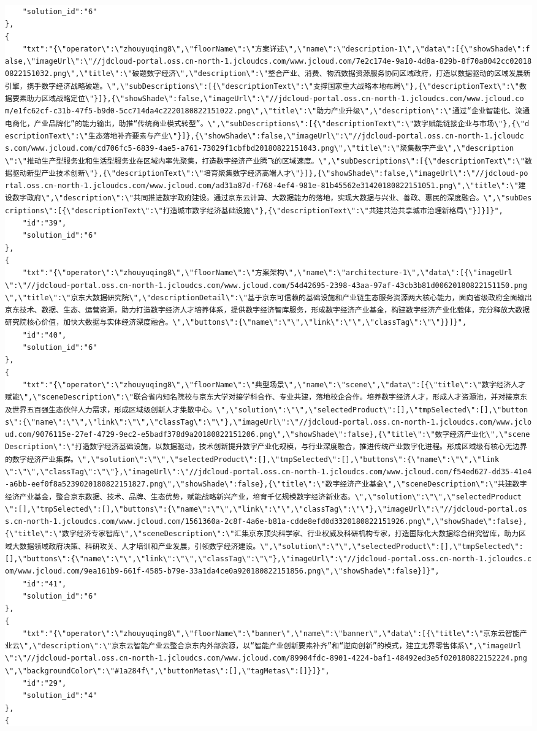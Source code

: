 		"solution_id":"6"
	},
	{
		"txt":"{\"operator\":\"zhouyuqing8\",\"floorName\":\"方案详述\",\"name\":\"description-1\",\"data\":[{\"showShade\":false,\"imageUrl\":\"//jdcloud-portal.oss.cn-north-1.jcloudcs.com/www.jcloud.com/7e2c174e-9a10-4d8a-829b-8f70a8042cc020180822151032.png\",\"title\":\"破题数字经济\",\"description\":\"整合产业、消费、物流数据资源服务协同区域政府，打造以数据驱动的区域发展新引擎，携手数字经济战略破题。\",\"subDescriptions\":[{\"descriptionText\":\"支撑国家重大战略本地布局\"},{\"descriptionText\":\"数据要素助力区域战略定位\"}]},{\"showShade\":false,\"imageUrl\":\"//jdcloud-portal.oss.cn-north-1.jcloudcs.com/www.jcloud.com/e1fc62cf-c31b-47f5-b9d0-5cc714da4c2220180822151022.png\",\"title\":\"助力产业升级\",\"description\":\"通过“企业智能化、流通电商化，产业品牌化”的能力输出，助推“传统商业模式转型”。\",\"subDescriptions\":[{\"descriptionText\":\"数字赋能链接企业与市场\"},{\"descriptionText\":\"生态落地补齐要素与产业\"}]},{\"showShade\":false,\"imageUrl\":\"//jdcloud-portal.oss.cn-north-1.jcloudcs.com/www.jcloud.com/cd706fc5-6839-4ae5-a761-73029f1cbfbd20180822151043.png\",\"title\":\"聚集数字产业\",\"description\":\"推动生产型服务业和生活型服务业在区域内率先聚集，打造数字经济产业腾飞的区域速度。\",\"subDescriptions\":[{\"descriptionText\":\"数据驱动新型产业技术创新\"},{\"descriptionText\":\"培育聚集数字经济高端人才\"}]},{\"showShade\":false,\"imageUrl\":\"//jdcloud-portal.oss.cn-north-1.jcloudcs.com/www.jcloud.com/ad31a87d-f768-4ef4-981e-81b45562e31420180822151051.png\",\"title\":\"建设数字政府\",\"description\":\"共同推进数字政府建设。通过京东云计算、大数据能力的落地，实现大数据与兴业、善政、惠民的深度融合。\",\"subDescriptions\":[{\"descriptionText\":\"打造城市数字经济基础设施\"},{\"descriptionText\":\"共建共治共享城市治理新格局\"}]}]}",
		"id":"39",
		"solution_id":"6"
	},
	{
		"txt":"{\"operator\":\"zhouyuqing8\",\"floorName\":\"方案架构\",\"name\":\"architecture-1\",\"data\":[{\"imageUrl\":\"//jdcloud-portal.oss.cn-north-1.jcloudcs.com/www.jcloud.com/54d42695-2398-43aa-97af-43cb3b81d00620180822151150.png\",\"title\":\"京东大数据研究院\",\"descriptionDetail\":\"基于京东可信赖的基础设施和产业链生态服务资源两大核心能力，面向省级政府全面输出京东技术、数据、生态、运营资源，助力打造数字经济人才培养体系，提供数字经济智库服务，形成数字经济产业基金，构建数字经济产业化载体，充分释放大数据研究院核心价值，加快大数据与实体经济深度融合。\",\"buttons\":{\"name\":\"\",\"link\":\"\",\"classTag\":\"\"}}]}",
		"id":"40",
		"solution_id":"6"
	},
	{
		"txt":"{\"operator\":\"zhouyuqing8\",\"floorName\":\"典型场景\",\"name\":\"scene\",\"data\":[{\"title\":\"数字经济人才赋能\",\"sceneDescription\":\"联合省内知名院校与京东大学对接学科合作、专业共建，落地校企合作。培养数字经济人才，形成人才资源池，并对接京东及世界五百强生态伙伴人力需求，形成区域级创新人才集散中心。\",\"solution\":\"\",\"selectedProduct\":[],\"tmpSelected\":[],\"buttons\":{\"name\":\"\",\"link\":\"\",\"classTag\":\"\"},\"imageUrl\":\"//jdcloud-portal.oss.cn-north-1.jcloudcs.com/www.jcloud.com/9076115e-27ef-4729-9ec2-e5badf378d9a20180822151206.png\",\"showShade\":false},{\"title\":\"数字经济产业化\",\"sceneDescription\":\"打造数字经济基础设施，以数据驱动，技术创新提升数字产业化规模，与行业深度融合，推进传统产业数字化进程。形成区域级有核心无边界的数字经济产业集群。\",\"solution\":\"\",\"selectedProduct\":[],\"tmpSelected\":[],\"buttons\":{\"name\":\"\",\"link\":\"\",\"classTag\":\"\"},\"imageUrl\":\"//jdcloud-portal.oss.cn-north-1.jcloudcs.com/www.jcloud.com/f54ed627-dd35-41e4-a6bb-eef0f8a5239020180822151827.png\",\"showShade\":false},{\"title\":\"数字经济产业基金\",\"sceneDescription\":\"共建数字经济产业基金，整合京东数据、技术、品牌、生态优势，赋能战略新兴产业，培育千亿规模数字经济新业态。\",\"solution\":\"\",\"selectedProduct\":[],\"tmpSelected\":[],\"buttons\":{\"name\":\"\",\"link\":\"\",\"classTag\":\"\"},\"imageUrl\":\"//jdcloud-portal.oss.cn-north-1.jcloudcs.com/www.jcloud.com/1561360a-2c8f-4a6e-b81a-cdde8efd0d3320180822151926.png\",\"showShade\":false},{\"title\":\"数字经济专家智库\",\"sceneDescription\":\"汇集京东顶尖科学家、行业权威及科研机构专家，打造国际化大数据综合研究智库，助力区域大数据领域政府决策、科研攻关、人才培训和产业发展，引领数字经济建设。\",\"solution\":\"\",\"selectedProduct\":[],\"tmpSelected\":[],\"buttons\":{\"name\":\"\",\"link\":\"\",\"classTag\":\"\"},\"imageUrl\":\"//jdcloud-portal.oss.cn-north-1.jcloudcs.com/www.jcloud.com/9ea161b9-661f-4585-b79e-33a1da4ce0a920180822151856.png\",\"showShade\":false}]}",
		"id":"41",
		"solution_id":"6"
	},
	{
		"txt":"{\"operator\":\"zhouyuqing8\",\"floorName\":\"banner\",\"name\":\"banner\",\"data\":[{\"title\":\"京东云智能产业云\",\"description\":\"京东云智能产业云整合京东内外部资源，以“智能产业创新要素补齐”和“逆向创新”的模式，建立无界零售体系\",\"imageUrl\":\"//jdcloud-portal.oss.cn-north-1.jcloudcs.com/www.jcloud.com/89904fdc-8901-4224-baf1-48492ed3e5f020180822152224.png\",\"backgroundColor\":\"#1a284f\",\"buttonMetas\":[],\"tagMetas\":[]}]}",
		"id":"29",
		"solution_id":"4"
	},
	{